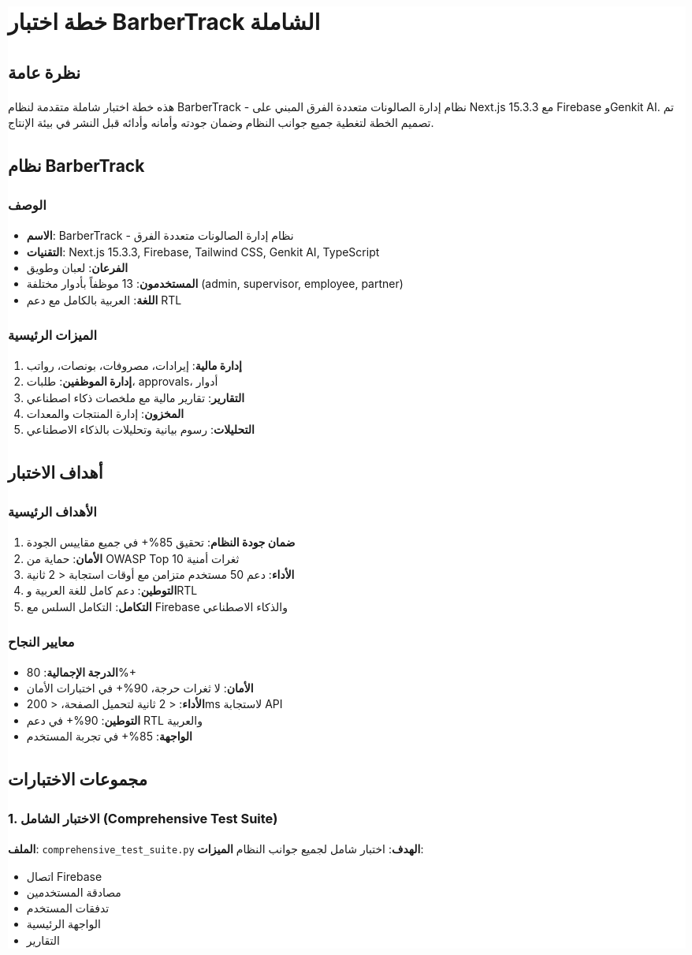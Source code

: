 # خطة اختبار BarberTrack الشاملة

## نظرة عامة

هذه خطة اختبار شاملة متقدمة لنظام BarberTrack - نظام إدارة الصالونات متعددة الفرق المبني على Next.js 15.3.3 مع Firebase وGenkit AI. تم تصميم الخطة لتغطية جميع جوانب النظام وضمان جودته وأمانه وأدائه قبل النشر في بيئة الإنتاج.

## نظام BarberTrack

### الوصف
- **الاسم**: BarberTrack - نظام إدارة الصالونات متعددة الفرق
- **التقنيات**: Next.js 15.3.3, Firebase, Tailwind CSS, Genkit AI, TypeScript
- **الفرعان**: لعبان وطويق
- **المستخدمون**: 13 موظفاً بأدوار مختلفة (admin, supervisor, employee, partner)
- **اللغة**: العربية بالكامل مع دعم RTL

### الميزات الرئيسية
1. **إدارة مالية**: إيرادات، مصروفات، بونصات، رواتب
2. **إدارة الموظفين**: طلبات، approvals، أدوار
3. **التقارير**: تقارير مالية مع ملخصات ذكاء اصطناعي
4. **المخزون**: إدارة المنتجات والمعدات
5. **التحليلات**: رسوم بيانية وتحليلات بالذكاء الاصطناعي

## أهداف الاختبار

### الأهداف الرئيسية
1. **ضمان جودة النظام**: تحقيق 85%+ في جميع مقاييس الجودة
2. **الأمان**: حماية من OWASP Top 10 ثغرات أمنية
3. **الأداء**: دعم 50 مستخدم متزامن مع أوقات استجابة < 2 ثانية
4. **التوطين**: دعم كامل للغة العربية وRTL
5. **التكامل**: التكامل السلس مع Firebase والذكاء الاصطناعي

### معايير النجاح
- **الدرجة الإجمالية**: 80%+
- **الأمان**: لا ثغرات حرجة، 90%+ في اختبارات الأمان
- **الأداء**: < 2 ثانية لتحميل الصفحة، < 200ms لاستجابة API
- **التوطين**: 90%+ في دعم RTL والعربية
- **الواجهة**: 85%+ في تجربة المستخدم

## مجموعات الاختبارات

### 1. الاختبار الشامل (Comprehensive Test Suite)
**الملف**: `comprehensive_test_suite.py`
**الهدف**: اختبار شامل لجميع جوانب النظام
**الميزات**:
- اتصال Firebase
- مصادقة المستخدمين
- تدفقات المستخدم
- الواجهة الرئيسية
- التقارير
